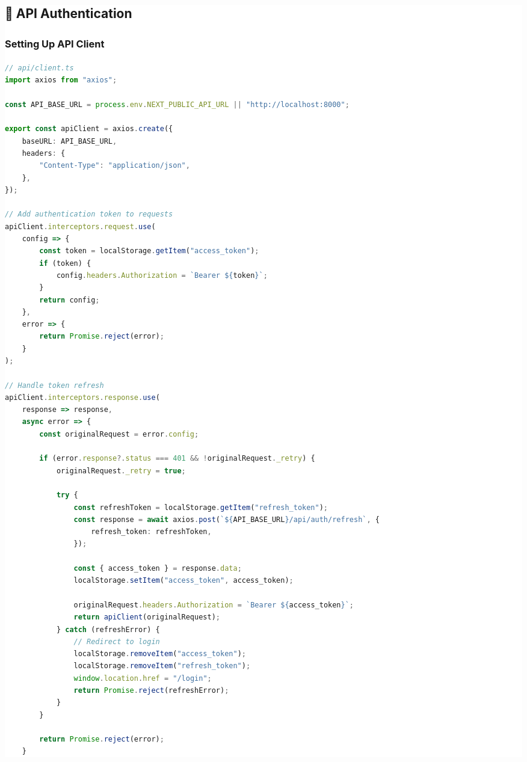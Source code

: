 
## 🔐 API Authentication

### Setting Up API Client

```typescript
// api/client.ts
import axios from "axios";

const API_BASE_URL = process.env.NEXT_PUBLIC_API_URL || "http://localhost:8000";

export const apiClient = axios.create({
    baseURL: API_BASE_URL,
    headers: {
        "Content-Type": "application/json",
    },
});

// Add authentication token to requests
apiClient.interceptors.request.use(
    config => {
        const token = localStorage.getItem("access_token");
        if (token) {
            config.headers.Authorization = `Bearer ${token}`;
        }
        return config;
    },
    error => {
        return Promise.reject(error);
    }
);

// Handle token refresh
apiClient.interceptors.response.use(
    response => response,
    async error => {
        const originalRequest = error.config;

        if (error.response?.status === 401 && !originalRequest._retry) {
            originalRequest._retry = true;

            try {
                const refreshToken = localStorage.getItem("refresh_token");
                const response = await axios.post(`${API_BASE_URL}/api/auth/refresh`, {
                    refresh_token: refreshToken,
                });

                const { access_token } = response.data;
                localStorage.setItem("access_token", access_token);

                originalRequest.headers.Authorization = `Bearer ${access_token}`;
                return apiClient(originalRequest);
            } catch (refreshError) {
                // Redirect to login
                localStorage.removeItem("access_token");
                localStorage.removeItem("refresh_token");
                window.location.href = "/login";
                return Promise.reject(refreshError);
            }
        }

        return Promise.reject(error);
    }
```